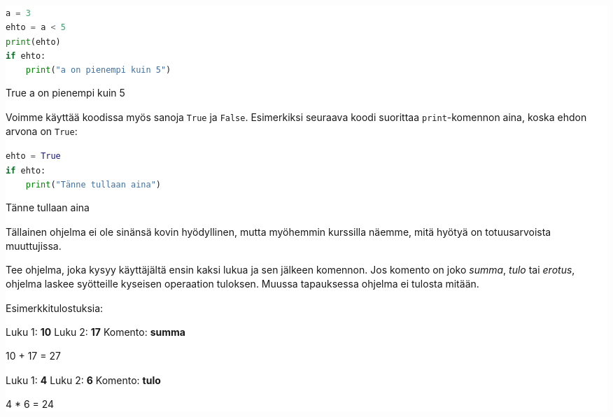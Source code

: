```python
a = 3
ehto = a < 5
print(ehto)
if ehto:
    print("a on pienempi kuin 5")
```

<sample-output>

True
a on pienempi kuin 5

</sample-output>

Voimme käyttää koodissa myös sanoja `True` ja `False`. Esimerkiksi seuraava koodi suorittaa `print`-komennon aina, koska ehdon arvona on `True`:

```python
ehto = True
if ehto:
    print("Tänne tullaan aina")
```

<sample-output>

Tänne tullaan aina

</sample-output>

Tällainen ohjelma ei ole sinänsä kovin hyödyllinen, mutta myöhemmin kurssilla näemme, mitä hyötyä on totuusarvoista muuttujissa.

<in-browser-programming-exercise name="Laskin" tmcname="osa01-25_laskin">

Tee ohjelma, joka kysyy käyttäjältä ensin kaksi lukua ja sen jälkeen komennon. Jos komento on joko _summa_, _tulo_ tai _erotus_, ohjelma laskee syötteille kyseisen operaation tuloksen. Muussa tapauksessa ohjelma ei tulosta mitään.

Esimerkkitulostuksia:

<sample-output>

Luku 1: **10**
Luku 2: **17**
Komento: **summa**

10 + 17 = 27

</sample-output>

<sample-output>

Luku 1: **4**
Luku 2: **6**
Komento: **tulo**

4 * 6 = 24

</sample-output>
